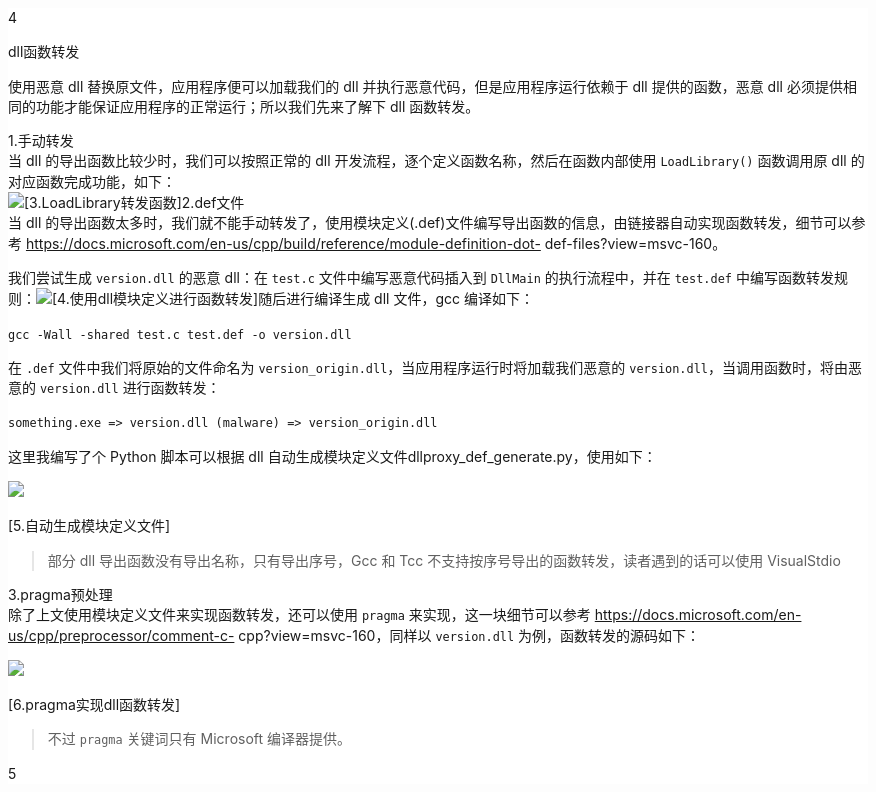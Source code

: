 
4

dll函数转发

  

  

  
使用恶意 dll 替换原文件，应用程序便可以加载我们的 dll 并执行恶意代码，但是应用程序运行依赖于 dll 提供的函数，恶意 dll
必须提供相同的功能才能保证应用程序的正常运行；所以我们先来了解下 dll 函数转发。  
  
1.手动转发  
当 dll 的导出函数比较少时，我们可以按照正常的 dll 开发流程，逐个定义函数名称，然后在函数内部使用 `LoadLibrary()` 函数调用原
dll 的对应函数完成功能，如下：  
![](http://hk-proxy.gitwarp.com/https://raw.githubusercontent.com/tuchuang9/tc1/refs/heads/main/public/20210916203332.png)[3.LoadLibrary转发函数]2.def文件  
当 dll 的导出函数太多时，我们就不能手动转发了，使用模块定义(.def)文件编写导出函数的信息，由链接器自动实现函数转发，细节可以参考
https://docs.microsoft.com/en-us/cpp/build/reference/module-definition-dot-
def-files?view=msvc-160。  
  
我们尝试生成 `version.dll` 的恶意 dll：在 `test.c` 文件中编写恶意代码插入到 `DllMain` 的执行流程中，并在
`test.def`
中编写函数转发规则：![](http://hk-proxy.gitwarp.com/https://raw.githubusercontent.com/tuchuang9/tc1/refs/heads/main/public/20210916203333.png)[4.使用dll模块定义进行函数转发]随后进行编译生成
dll 文件，gcc 编译如下：  

    
    
    gcc -Wall -shared test.c test.def -o version.dll

  
在 `.def` 文件中我们将原始的文件命名为 `version_origin.dll`，当应用程序运行时将加载我们恶意的
`version.dll`，当调用函数时，将由恶意的 `version.dll` 进行函数转发：

    
    
    something.exe => version.dll (malware) => version_origin.dll

  
这里我编写了个 Python 脚本可以根据 dll 自动生成模块定义文件dllproxy_def_generate.py，使用如下：

![](http://hk-proxy.gitwarp.com/https://raw.githubusercontent.com/tuchuang9/tc1/refs/heads/main/public/20210916203335.png)

[5.自动生成模块定义文件]  

> 部分 dll 导出函数没有导出名称，只有导出序号，Gcc 和 Tcc 不支持按序号导出的函数转发，读者遇到的话可以使用 VisualStdio

  
3.pragma预处理  
除了上文使用模块定义文件来实现函数转发，还可以使用 `pragma` 来实现，这一块细节可以参考
https://docs.microsoft.com/en-us/cpp/preprocessor/comment-c-
cpp?view=msvc-160，同样以 `version.dll` 为例，函数转发的源码如下：

![](http://hk-proxy.gitwarp.com/https://raw.githubusercontent.com/tuchuang9/tc1/refs/heads/main/public/20210916203336.png)

[6.pragma实现dll函数转发]  

> 不过 `pragma` 关键词只有 Microsoft 编译器提供。

  

5

